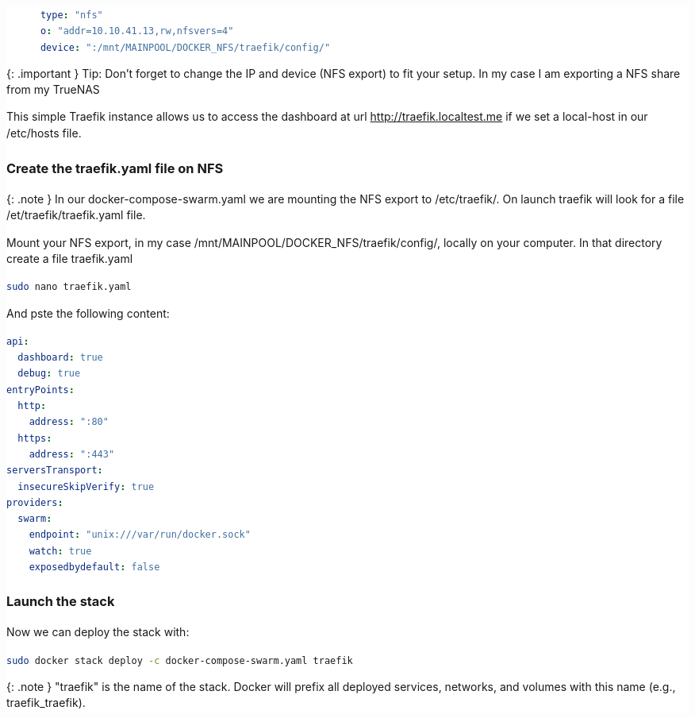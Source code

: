 ```yaml
      type: "nfs"
      o: "addr=10.10.41.13,rw,nfsvers=4"
      device: ":/mnt/MAINPOOL/DOCKER_NFS/traefik/config/"
```

{: .important }
Tip: Don’t forget to change the IP and device (NFS export) to fit your setup. In my case I am exporting a NFS share from my TrueNAS

This simple Traefik instance allows us to access the dashboard at url http://traefik.localtest.me if we set a local-host in our /etc/hosts file.

### Create the traefik.yaml file on NFS

{: .note }
In our docker-compose-swarm.yaml we are mounting the NFS export to /etc/traefik/. On launch traefik will look for a file /et/traefik/traefik.yaml file.

Mount your NFS export, in my case /mnt/MAINPOOL/DOCKER_NFS/traefik/config/, locally on your computer. In that directory create a file traefik.yaml

```bash
sudo nano traefik.yaml
```

And pste the following content:

```yaml
api:
  dashboard: true
  debug: true
entryPoints:
  http:
    address: ":80"
  https:
    address: ":443"
serversTransport:
  insecureSkipVerify: true
providers:
  swarm:
    endpoint: "unix:///var/run/docker.sock"
    watch: true
    exposedbydefault: false
```

### Launch the stack

Now we can deploy the stack with:

```bash
sudo docker stack deploy -c docker-compose-swarm.yaml traefik
```

{: .note }
"traefik" is the name of the stack. Docker will prefix all deployed services, networks, and volumes with this name (e.g., traefik_traefik).
